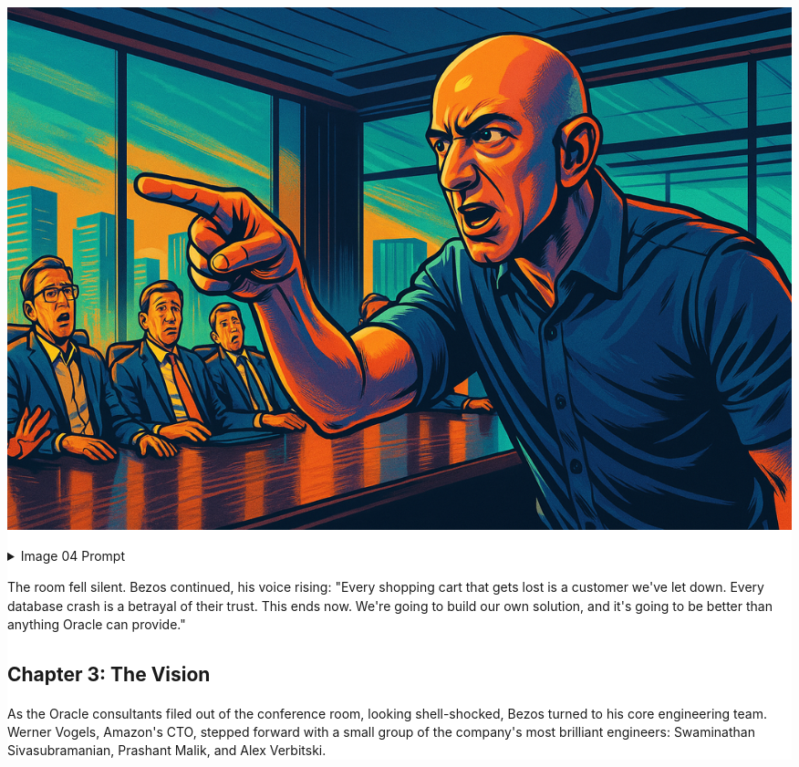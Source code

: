 ![](image-04.png)
<details><summary>Image 04 Prompt</summary></details>

The room fell silent. Bezos continued, his voice rising: "Every shopping cart that gets lost is a customer we've let down. Every database crash is a betrayal of their trust. This ends now. We're going to build our own solution, and it's going to be better than anything Oracle can provide."

## Chapter 3: The Vision

As the Oracle consultants filed out of the conference room, looking shell-shocked, Bezos turned to his core engineering team. Werner Vogels, Amazon's CTO, stepped forward with a small group of the company's most brilliant engineers: Swaminathan Sivasubramanian, Prashant Malik, and Alex Verbitski.
